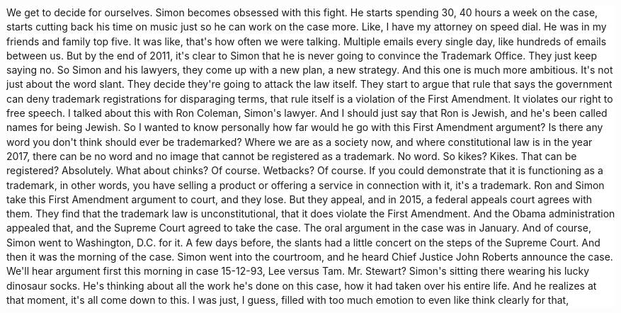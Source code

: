 We get to decide for ourselves.
Simon becomes obsessed with this fight.
He starts spending 30, 40 hours a week on the case,
starts cutting back his time on music just so he can work on the case more.
Like, I have my attorney on speed dial.
He was in my friends and family top five.
It was like, that's how often we were talking.
Multiple emails every single day, like hundreds of emails between us.
But by the end of 2011, it's clear to Simon
that he is never going to convince the Trademark Office.
They just keep saying no.
So Simon and his lawyers, they come up with a new plan, a new strategy.
And this one is much more ambitious.
It's not just about the word slant.
They decide they're going to attack the law itself.
They start to argue that rule that says the government
can deny trademark registrations for disparaging terms,
that rule itself is a violation of the First Amendment.
It violates our right to free speech.
I talked about this with Ron Coleman, Simon's lawyer.
And I should just say that Ron is Jewish,
and he's been called names for being Jewish.
So I wanted to know personally how far would he go
with this First Amendment argument?
Is there any word you don't think should ever be trademarked?
Where we are as a society now,
and where constitutional law is in the year 2017,
there can be no word and no image that cannot be registered as a trademark.
No word.
So kikes?
Kikes.
That can be registered?
Absolutely.
What about chinks?
Of course.
Wetbacks?
Of course.
If you could demonstrate that it is functioning as a trademark,
in other words, you have selling a product
or offering a service in connection with it,
it's a trademark.
Ron and Simon take this First Amendment argument to court,
and they lose.
But they appeal, and in 2015, a federal appeals court agrees with them.
They find that the trademark law is unconstitutional,
that it does violate the First Amendment.
And the Obama administration appealed that,
and the Supreme Court agreed to take the case.
The oral argument in the case was in January.
And of course, Simon went to Washington, D.C. for it.
A few days before, the slants had a little concert
on the steps of the Supreme Court.
And then it was the morning of the case.
Simon went into the courtroom,
and he heard Chief Justice John Roberts announce the case.
We'll hear argument first this morning in case 15-12-93,
Lee versus Tam.
Mr. Stewart?
Simon's sitting there wearing his lucky dinosaur socks.
He's thinking about all the work he's done on this case,
how it had taken over his entire life.
And he realizes at that moment, it's all come down to this.
I was just, I guess, filled with too much emotion
to even like think clearly for that,